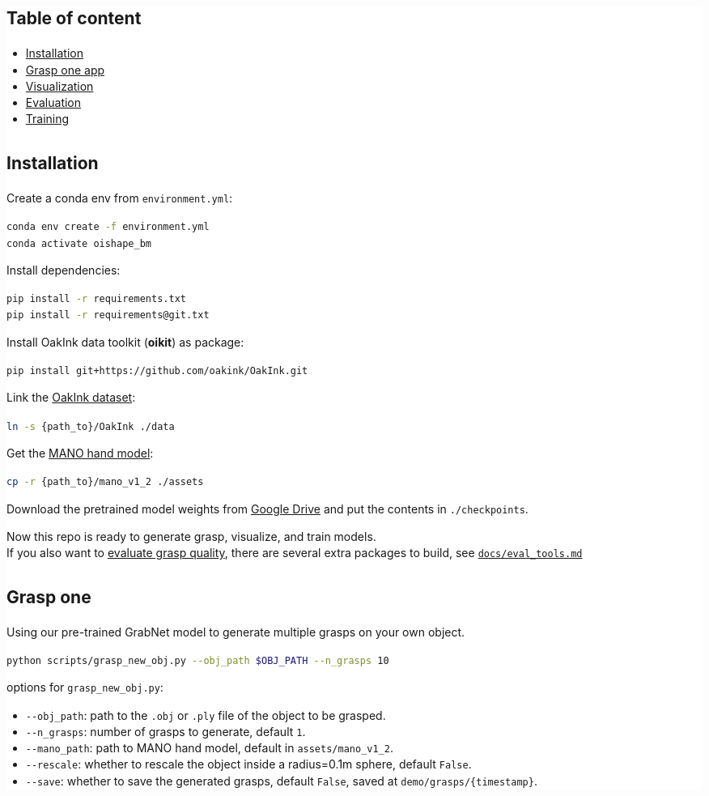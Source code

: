 ## Table of content
- [Installation](#installation)
- [Grasp one app](#grasp-one)
- [Visualization](#visualization)
- [Evaluation](#evaluation)
- [Training](#training)



## Installation 
Create a conda env from `environment.yml`:
```bash
conda env create -f environment.yml  
conda activate oishape_bm  
```  
Install dependencies:
```bash
pip install -r requirements.txt
pip install -r requirements@git.txt
```  
Install OakInk data toolkit (**oikit**) as package:
```bash
pip install git+https://github.com/oakink/OakInk.git
``` 
Link the [OakInk dataset](https://github.com/oakink/OakInk/blob/main/docs/datasets.md#download-full-oakink):
```bash
ln -s {path_to}/OakInk ./data
```

Get the [MANO hand model](https://github.com/oakink/OakInk/blob/main/docs/install.md#get-mano-asset): 
```bash 
cp -r {path_to}/mano_v1_2 ./assets
```

Download the pretrained model weights from [Google Drive](https://drive.google.com/drive/folders/140Lsl9MnmDCIH38tkza3yRCyoG9gk88O?usp=share_link)
and put the contents in `./checkpoints`.

Now this repo is ready to generate grasp, visualize, and train models.   
If you also want to [evaluate grasp quality](#evaluation), there are several extra packages to build, see [`docs/eval_tools.md`](docs/eval_tools.md)



##  Grasp one 
Using our pre-trained GrabNet model to generate multiple grasps on your own object.
```bash
python scripts/grasp_new_obj.py --obj_path $OBJ_PATH --n_grasps 10 
```
options for `grasp_new_obj.py`:
* `--obj_path`: path to the `.obj` or `.ply` file of the object to be grasped.
* `--n_grasps`: number of grasps to generate, default `1`.
* `--mano_path`: path to MANO hand model, default in `assets/mano_v1_2`.
* `--rescale`: whether to rescale the object inside a radius=0.1m sphere, default `False`.
* `--save`: whether to save the generated grasps, default `False`, saved at `demo/grasps/{timestamp}`.

